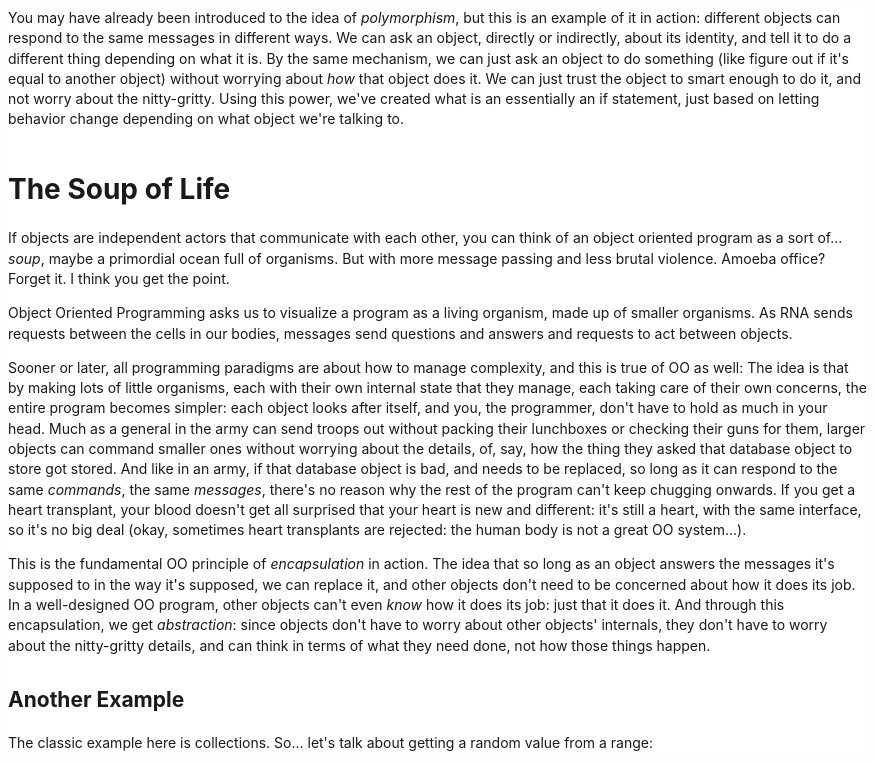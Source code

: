 You may have already been introduced to the idea of *polymorphism*, but this is
an example of it in action: different objects can respond to the same messages
in different ways. We can ask an object, directly or indirectly, about its
identity, and tell it to do a different thing depending on what it is. By the
same mechanism, we can just ask an object to do something (like figure out if
it's equal to another object) without worrying about *how* that object does
it. We can just trust the object to smart enough to do it, and not worry about
the nitty-gritty. Using this power, we've created what is an essentially an if
statement, just based on letting behavior change depending on what object we're
talking to.

# The Soup of Life

If objects are independent actors that communicate with each other, you can
think of an object oriented program as a sort of... *soup*, maybe a primordial
ocean full of organisms. But with more message passing and less brutal
violence. Amoeba office? Forget it. I think you get the point.

Object Oriented Programming asks us to visualize a program as a living organism,
made up of smaller organisms. As RNA sends requests between the cells in our
bodies, messages send questions and answers and requests to act between objects.

Sooner or later, all programming paradigms are about how to manage complexity,
and this is true of OO as well: The idea is that by making lots of little
organisms, each with their own internal state that they manage, each taking care
of their own concerns, the entire program becomes simpler: each object looks
after itself, and you, the programmer, don't have to hold as much in your
head. Much as a general in the army can send troops out without packing their
lunchboxes or checking their guns for them, larger objects can command smaller
ones without worrying about the details, of, say, how the thing they asked that
database object to store got stored. And like in an army, if that database
object is bad, and needs to be replaced, so long as it can respond to the same
*commands*, the same *messages*, there's no reason why the rest of the program
can't keep chugging onwards. If you get a heart transplant, your blood doesn't
get all surprised that your heart is new and different: it's still a heart, with
the same interface, so it's no big deal (okay, sometimes heart transplants are
rejected: the human body is not a great OO system...).

This is the fundamental OO principle of *encapsulation* in action. The idea that
so long as an object answers the messages it's supposed to in the way it's
supposed, we can replace it, and other objects don't need to be concerned about
how it does its job. In a well-designed OO program, other objects can't even
*know* how it does its job: just that it does it. And through this
encapsulation, we get *abstraction*: since objects don't have to worry about
other objects' internals, they don't have to worry about the nitty-gritty
details, and can think in terms of what they need done, not how those things
happen.

## Another Example

The classic example here is collections. So... let's talk about getting a random
value from a range:
